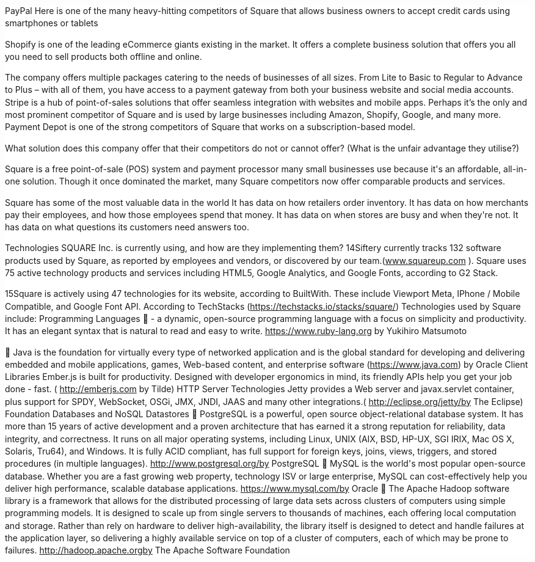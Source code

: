 PayPal Here is one of the many heavy-hitting competitors of Square that allows business owners to accept credit cards using smartphones or tablets

Shopify is one of the leading eCommerce giants existing in the market. It offers a complete business solution that offers you all you need to sell products both offline and online.

The company offers multiple packages catering to the needs of businesses of all sizes. From Lite to Basic to Regular to Advance to Plus – with all of them, you have access to a payment gateway from both your business website and social media accounts.
Stripe is a hub of point-of-sales solutions that offer seamless integration with websites and mobile apps. Perhaps it’s the only and most prominent competitor of Square and is used by large businesses including Amazon, Shopify, Google, and many more.
Payment Depot is one of the strong competitors of Square that works on a subscription-based model.


What solution does this company offer that their competitors do not or cannot offer? (What is the unfair advantage they utilise?)

Square is a free point-of-sale (POS) system and payment processor many small businesses use because it's an affordable, all-in-one solution. Though it once dominated the market, many Square competitors now offer comparable products and services.

Square has some of the most valuable data in the world
It has data on how retailers order inventory. It has data on how merchants pay their employees, and how those employees spend that money. It has data on when stores are busy and when they're not. It has data on what questions its customers need answers too.


Technologies SQUARE Inc. is currently using, and how are they implementing them? 
14Siftery currently tracks 132 software products used by Square, as reported by employees and vendors, or discovered by our team.(www.squareup.com ).
Square uses 75 active technology products and services including HTML5, Google Analytics, and Google Fonts, according to G2 Stack. 

15Square is actively using 47 technologies for its website, according to BuiltWith. These include Viewport Meta, IPhone / Mobile Compatible, and Google Font API. 
According to TechStacks (https://techstacks.io/stacks/square/) Technologies used by Square include:
Programming Languages
	  -  a dynamic, open-source programming language with a focus on simplicity and productivity. It has an elegant syntax that is natural to read and easy to write.
 https://www.ruby-lang.org by Yukihiro Matsumoto

	  Java is the foundation for virtually every type of networked application and is the global standard for developing and delivering embedded and mobile applications, games, Web-based content, and enterprise software (https://www.java.com) by Oracle
Client Libraries
  Ember.js is built for productivity. Designed with developer ergonomics in mind, its friendly APIs help you get your job done - fast. ( http://emberjs.com by Tilde)
HTTP Server Technologies
 Jetty provides a Web server and javax.servlet container, plus support for SPDY, WebSocket, OSGi, JMX, JNDI, JAAS and many other integrations.( http://eclipse.org/jetty/by The Eclipse) Foundation
Databases and NoSQL Datastores
	  PostgreSQL is a powerful, open source object-relational database system. It has more than 15 years of active development and a proven architecture that has earned it a strong reputation for reliability, data integrity, and correctness. It runs on all major operating systems, including Linux, UNIX (AIX, BSD, HP-UX, SGI IRIX, Mac OS X, Solaris, Tru64), and Windows. It is fully ACID compliant, has full support for foreign keys, joins, views, triggers, and stored procedures (in multiple languages). http://www.postgresql.org/by PostgreSQL
	  MySQL is the world's most popular open-source database. Whether you are a fast growing web property, technology ISV or large enterprise, MySQL can cost-effectively help you deliver high performance, scalable database applications.  https://www.mysql.com/by Oracle
	  The Apache Hadoop software library is a framework that allows for the distributed processing of large data sets across clusters of computers using simple programming models. It is designed to scale up from single servers to thousands of machines, each offering local computation and storage. Rather than rely on hardware to deliver high-availability, the library itself is designed to detect and handle failures at the application layer, so delivering a highly available service on top of a cluster of computers, each of which may be prone to failures. http://hadoop.apache.orgby The Apache Software Foundation